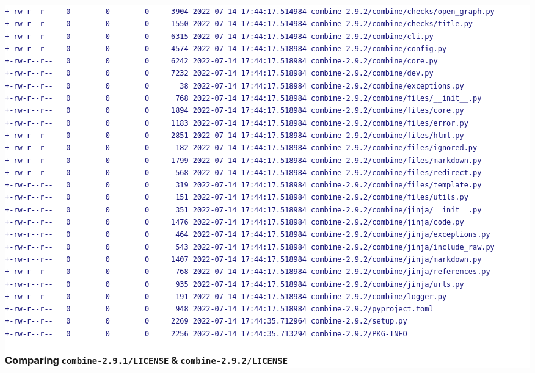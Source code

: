 ```diff
+-rw-r--r--   0        0        0     3904 2022-07-14 17:44:17.514984 combine-2.9.2/combine/checks/open_graph.py
+-rw-r--r--   0        0        0     1550 2022-07-14 17:44:17.514984 combine-2.9.2/combine/checks/title.py
+-rw-r--r--   0        0        0     6315 2022-07-14 17:44:17.514984 combine-2.9.2/combine/cli.py
+-rw-r--r--   0        0        0     4574 2022-07-14 17:44:17.518984 combine-2.9.2/combine/config.py
+-rw-r--r--   0        0        0     6242 2022-07-14 17:44:17.518984 combine-2.9.2/combine/core.py
+-rw-r--r--   0        0        0     7232 2022-07-14 17:44:17.518984 combine-2.9.2/combine/dev.py
+-rw-r--r--   0        0        0       38 2022-07-14 17:44:17.518984 combine-2.9.2/combine/exceptions.py
+-rw-r--r--   0        0        0      768 2022-07-14 17:44:17.518984 combine-2.9.2/combine/files/__init__.py
+-rw-r--r--   0        0        0     1894 2022-07-14 17:44:17.518984 combine-2.9.2/combine/files/core.py
+-rw-r--r--   0        0        0     1183 2022-07-14 17:44:17.518984 combine-2.9.2/combine/files/error.py
+-rw-r--r--   0        0        0     2851 2022-07-14 17:44:17.518984 combine-2.9.2/combine/files/html.py
+-rw-r--r--   0        0        0      182 2022-07-14 17:44:17.518984 combine-2.9.2/combine/files/ignored.py
+-rw-r--r--   0        0        0     1799 2022-07-14 17:44:17.518984 combine-2.9.2/combine/files/markdown.py
+-rw-r--r--   0        0        0      568 2022-07-14 17:44:17.518984 combine-2.9.2/combine/files/redirect.py
+-rw-r--r--   0        0        0      319 2022-07-14 17:44:17.518984 combine-2.9.2/combine/files/template.py
+-rw-r--r--   0        0        0      151 2022-07-14 17:44:17.518984 combine-2.9.2/combine/files/utils.py
+-rw-r--r--   0        0        0      351 2022-07-14 17:44:17.518984 combine-2.9.2/combine/jinja/__init__.py
+-rw-r--r--   0        0        0     1476 2022-07-14 17:44:17.518984 combine-2.9.2/combine/jinja/code.py
+-rw-r--r--   0        0        0      464 2022-07-14 17:44:17.518984 combine-2.9.2/combine/jinja/exceptions.py
+-rw-r--r--   0        0        0      543 2022-07-14 17:44:17.518984 combine-2.9.2/combine/jinja/include_raw.py
+-rw-r--r--   0        0        0     1407 2022-07-14 17:44:17.518984 combine-2.9.2/combine/jinja/markdown.py
+-rw-r--r--   0        0        0      768 2022-07-14 17:44:17.518984 combine-2.9.2/combine/jinja/references.py
+-rw-r--r--   0        0        0      935 2022-07-14 17:44:17.518984 combine-2.9.2/combine/jinja/urls.py
+-rw-r--r--   0        0        0      191 2022-07-14 17:44:17.518984 combine-2.9.2/combine/logger.py
+-rw-r--r--   0        0        0      948 2022-07-14 17:44:17.518984 combine-2.9.2/pyproject.toml
+-rw-r--r--   0        0        0     2269 2022-07-14 17:44:35.712964 combine-2.9.2/setup.py
+-rw-r--r--   0        0        0     2256 2022-07-14 17:44:35.713294 combine-2.9.2/PKG-INFO
```

### Comparing `combine-2.9.1/LICENSE` & `combine-2.9.2/LICENSE`
